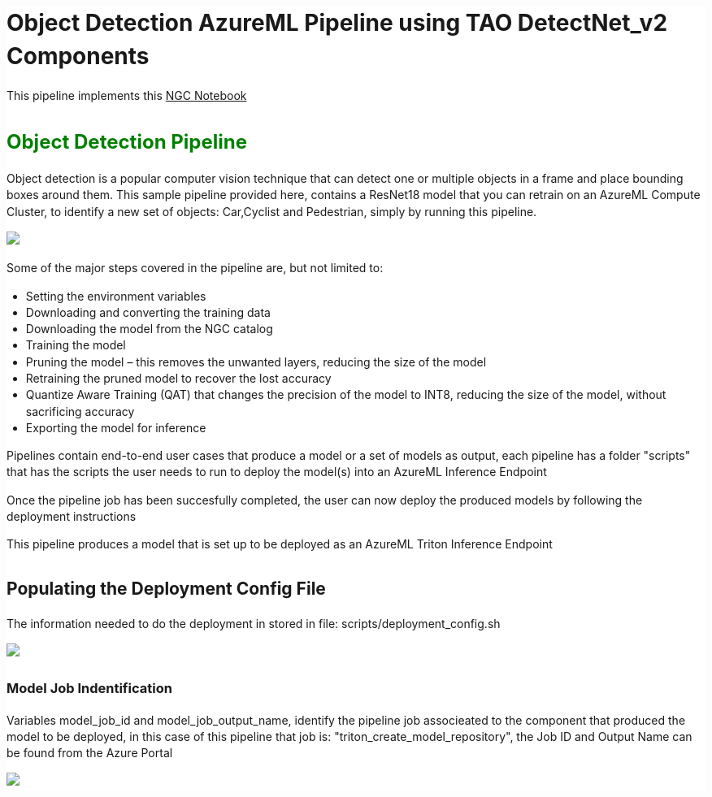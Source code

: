 # Object Detection AzureML Pipeline using TAO DetectNet_v2 Components

This pipeline implements this [NGC Notebook](https://catalog.ngc.nvidia.com/orgs/nvidia/resources/tao_detectnet) 

## <span style="color:green;font-weight:700;font-size:24px">Object Detection Pipeline</span> 

Object detection is a popular computer vision technique that can detect one or multiple objects in a frame and place bounding boxes around them. This sample pipeline provided here, contains a ResNet18 model that you can retrain on an AzureML Compute Cluster, to identify a new set of objects: Car,Cyclist and Pedestrian, simply by running this pipeline.

<img src="imgs/detectnetexample.png" width="900">

Some of the major steps covered in the pipeline are, but not limited to: 

* Setting the environment variables
* Downloading and converting the training data
* Downloading the model from the NGC catalog
* Training the model
* Pruning the model – this removes the unwanted layers, reducing the size of the model
* Retraining the pruned model to recover the lost accuracy
* Quantize Aware Training (QAT) that changes the precision of the model to INT8, reducing the size of the model, without sacrificing accuracy
* Exporting the model for inference

Pipelines contain end-to-end user cases that produce a model or a set of models as output, each pipeline has a folder "scripts" that has the scripts the user needs to run to deploy the model(s) into an AzureML Inference Endpoint

Once the pipeline job has been succesfully completed, the user can now deploy the produced models by following the deployment instructions

This pipeline produces a model that is set up to be deployed as an AzureML Triton Inference Endpoint

## Populating the Deployment Config File

The information needed to do the deployment in stored in file: scripts/deployment_config.sh

<img src="imgs/deployment_config.png" width="750">

### Model Job Indentification

Variables model_job_id and model_job_output_name, identify the pipeline job associeated to the component that produced the model to be deployed, in this case of this pipeline that job is: "triton_create_model_repository", the Job ID and Output Name can be found from the Azure Portal

<img src="imgs/output_model_info.png" width="900">
